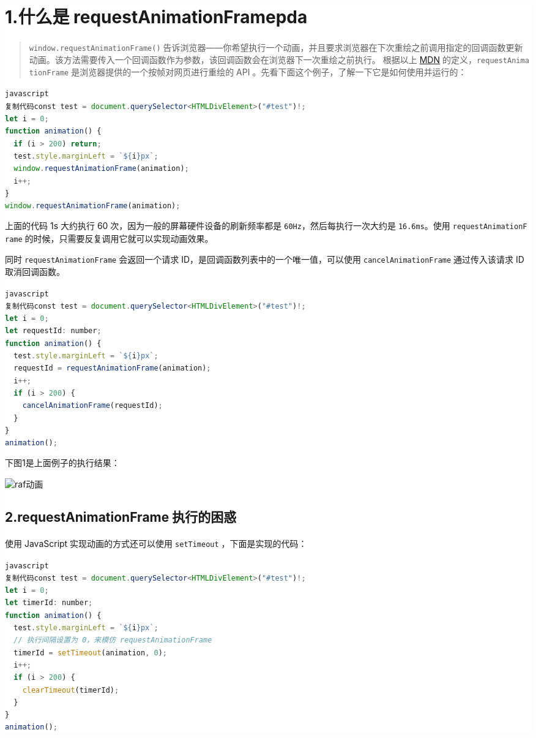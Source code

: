 # 1.什么是 requestAnimationFramepda

>   `window.requestAnimationFrame()` 告诉浏览器——你希望执行一个动画，并且要求浏览器在下次重绘之前调用指定的回调函数更新动画。该方法需要传入一个回调函数作为参数，该回调函数会在浏览器下一次重绘之前执行。 根据以上 [MDN](https://link.juejin.cn?target=https%3A%2F%2Fdeveloper.mozilla.org%2Fzh-CN%2Fdocs%2FWeb%2FAPI%2Fwindow%2FrequestAnimationFrame) 的定义，`requestAnimationFrame` 是浏览器提供的一个按帧对网页进行重绘的 API 。先看下面这个例子，了解一下它是如何使用并运行的：

```javascript
javascript
复制代码const test = document.querySelector<HTMLDivElement>("#test")!;
let i = 0;
function animation() {
  if (i > 200) return;
  test.style.marginLeft = `${i}px`;
  window.requestAnimationFrame(animation);
  i++;
}
window.requestAnimationFrame(animation);
```

上面的代码 1s 大约执行 60 次，因为一般的屏幕硬件设备的刷新频率都是 `60Hz`，然后每执行一次大约是 `16.6ms`。使用 `requestAnimationFrame` 的时候，只需要反复调用它就可以实现动画效果。

同时 `requestAnimationFrame` 会返回一个请求 ID，是回调函数列表中的一个唯一值，可以使用 `cancelAnimationFrame` 通过传入该请求 ID 取消回调函数。

```javascript
javascript
复制代码const test = document.querySelector<HTMLDivElement>("#test")!;
let i = 0;
let requestId: number;
function animation() {
  test.style.marginLeft = `${i}px`;
  requestId = requestAnimationFrame(animation);
  i++;
  if (i > 200) {
    cancelAnimationFrame(requestId);
  }
}
animation();
```

下图1是上面例子的执行结果：

![raf动画](https://qiniucloud.qishilong.space/images/202308191107311.gif)

## 2.requestAnimationFrame 执行的困惑

使用 JavaScript 实现动画的方式还可以使用 `setTimeout` ，下面是实现的代码：

```javascript
javascript
复制代码const test = document.querySelector<HTMLDivElement>("#test")!;
let i = 0;
let timerId: number;
function animation() {
  test.style.marginLeft = `${i}px`;
  // 执行间隔设置为 0，来模仿 requestAnimationFrame
  timerId = setTimeout(animation, 0);
  i++;
  if (i > 200) {
    clearTimeout(timerId);
  }
}
animation();
```
